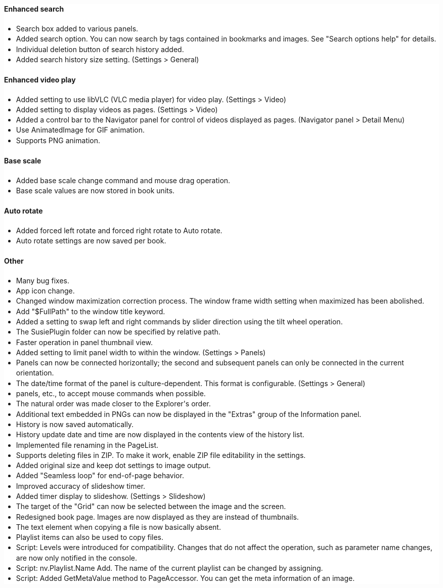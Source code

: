 #### Enhanced search 

- Search box added to various panels.
- Added search option. You can now search by tags contained in bookmarks and images. See "Search options help" for details.
- Individual deletion button of search history added.
- Added search history size setting. (Settings > General)

#### Enhanced video play

- Added setting to use libVLC (VLC media player) for video play. (Settings > Video)
- Added setting to display videos as pages. (Settings > Video)
- Added a control bar to the Navigator panel for control of videos displayed as pages. (Navigator panel > Detail Menu)
- Use AnimatedImage for GIF animation.
- Supports PNG animation.

#### Base scale

- Added base scale change command and mouse drag operation.
- Base scale values are now stored in book units.

#### Auto rotate

- Added forced left rotate and forced right rotate to Auto rotate.
- Auto rotate settings are now saved per book.

#### Other

- Many bug fixes.
- App icon change.
- Changed window maximization correction process. The window frame width setting when maximized has been abolished.
- Add "$FullPath" to the window title keyword.
- Added a setting to swap left and right commands by slider direction using the tilt wheel operation.
- The SusiePlugin folder can now be specified by relative path.
- Faster operation in panel thumbnail view.
- Added setting to limit panel width to within the window. (Settings > Panels)
- Panels can now be connected horizontally; the second and subsequent panels can only be connected in the current orientation.
- The date/time format of the panel is culture-dependent. This format is configurable. (Settings > General)
- panels, etc., to accept mouse commands when possible.
- The natural order was made closer to the Explorer's order.
- Additional text embedded in PNGs can now be displayed in the "Extras" group of the Information panel.
- History is now saved automatically.
- History update date and time are now displayed in the contents view of the history list.
- Implemented file renaming in the PageList.
- Supports deleting files in ZIP. To make it work, enable ZIP file editability in the settings.
- Added original size and keep dot settings to image output.
- Added "Seamless loop" for end-of-page behavior.
- Improved accuracy of slideshow timer.
- Added timer display to slideshow. (Settings > Slideshow)
- The target of the "Grid" can now be selected between the image and the screen.
- Redesigned book page. Images are now displayed as they are instead of thumbnails.
- The text element when copying a file is now basically absent.
- Playlist items can also be used to copy files.
- Script: Levels were introduced for compatibility. Changes that do not affect the operation, such as parameter name changes, are now only notified in the console.
- Script: nv.Playlist.Name Add. The name of the current playlist can be changed by assigning.
- Script: Added GetMetaValue method to PageAccessor. You can get the meta information of an image.
